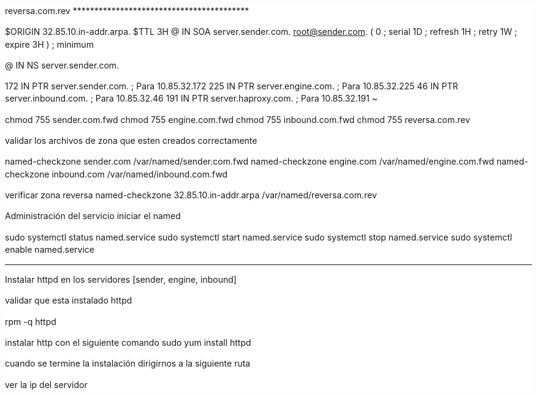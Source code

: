 


reversa.com.rev *****************************************

$ORIGIN 32.85.10.in-addr.arpa.
$TTL 3H
@       IN SOA  server.sender.com. root@sender.com. (
                                        0       ; serial
                                        1D      ; refresh
                                        1H      ; retry
                                        1W      ; expire
                                        3H )    ; minimum

@       IN      NS     server.sender.com.

172     IN      PTR    server.sender.com.     ; Para 10.85.32.172
225     IN      PTR    server.engine.com.     ; Para 10.85.32.225
46      IN      PTR    server.inbound.com.    ; Para 10.85.32.46
191     IN      PTR    server.haproxy.com.    ; Para 10.85.32.191
~                                                                  



chmod 755 sender.com.fwd 
chmod 755 engine.com.fwd
chmod 755 inbound.com.fwd
chmod 755 reversa.com.rev


validar los archivos de zona que esten creados correctamente

named-checkzone sender.com /var/named/sender.com.fwd 
named-checkzone engine.com /var/named/engine.com.fwd 
named-checkzone inbound.com /var/named/inbound.com.fwd


verificar zona reversa
named-checkzone 32.85.10.in-addr.arpa /var/named/reversa.com.rev

Administración del servicio iniciar el named

sudo systemctl status named.service
sudo systemctl start named.service
sudo systemctl stop named.service
sudo systemctl enable named.service

************************************************************
Instalar httpd en los servidores [sender, engine, inbound]


validar que esta instalado httpd

rpm -q httpd

instalar http con el siguiente comando
sudo yum install httpd

cuando se termine la instalación dirigirnos a la siguiente ruta 

ver la ip del servidor
